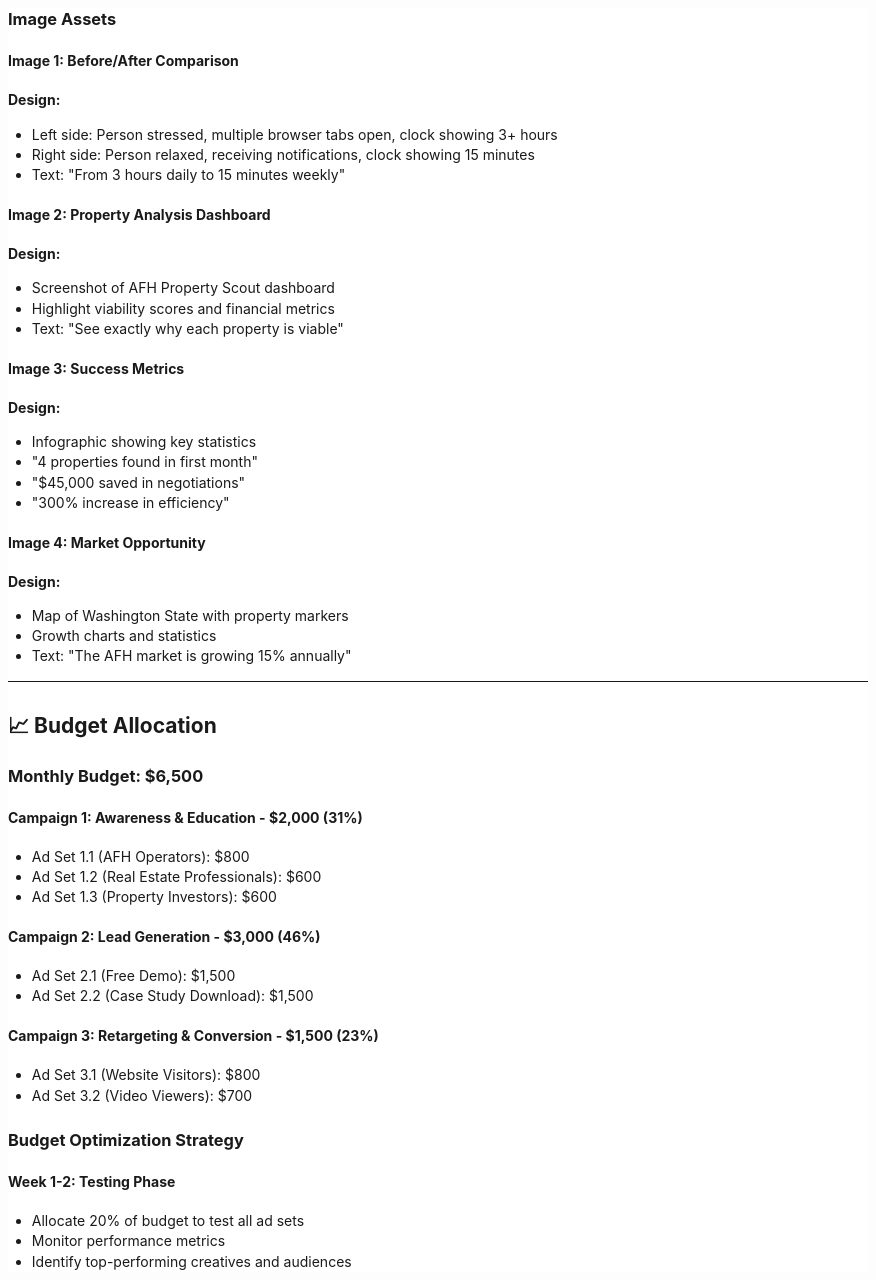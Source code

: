### Image Assets

#### Image 1: Before/After Comparison
**Design:**
- Left side: Person stressed, multiple browser tabs open, clock showing 3+ hours
- Right side: Person relaxed, receiving notifications, clock showing 15 minutes
- Text: "From 3 hours daily to 15 minutes weekly"

#### Image 2: Property Analysis Dashboard
**Design:**
- Screenshot of AFH Property Scout dashboard
- Highlight viability scores and financial metrics
- Text: "See exactly why each property is viable"

#### Image 3: Success Metrics
**Design:**
- Infographic showing key statistics
- "4 properties found in first month"
- "$45,000 saved in negotiations"
- "300% increase in efficiency"

#### Image 4: Market Opportunity
**Design:**
- Map of Washington State with property markers
- Growth charts and statistics
- Text: "The AFH market is growing 15% annually"

---

## 📈 Budget Allocation

### Monthly Budget: $6,500

#### Campaign 1: Awareness & Education - $2,000 (31%)
- Ad Set 1.1 (AFH Operators): $800
- Ad Set 1.2 (Real Estate Professionals): $600
- Ad Set 1.3 (Property Investors): $600

#### Campaign 2: Lead Generation - $3,000 (46%)
- Ad Set 2.1 (Free Demo): $1,500
- Ad Set 2.2 (Case Study Download): $1,500

#### Campaign 3: Retargeting & Conversion - $1,500 (23%)
- Ad Set 3.1 (Website Visitors): $800
- Ad Set 3.2 (Video Viewers): $700

### Budget Optimization Strategy

#### Week 1-2: Testing Phase
- Allocate 20% of budget to test all ad sets
- Monitor performance metrics
- Identify top-performing creatives and audiences

